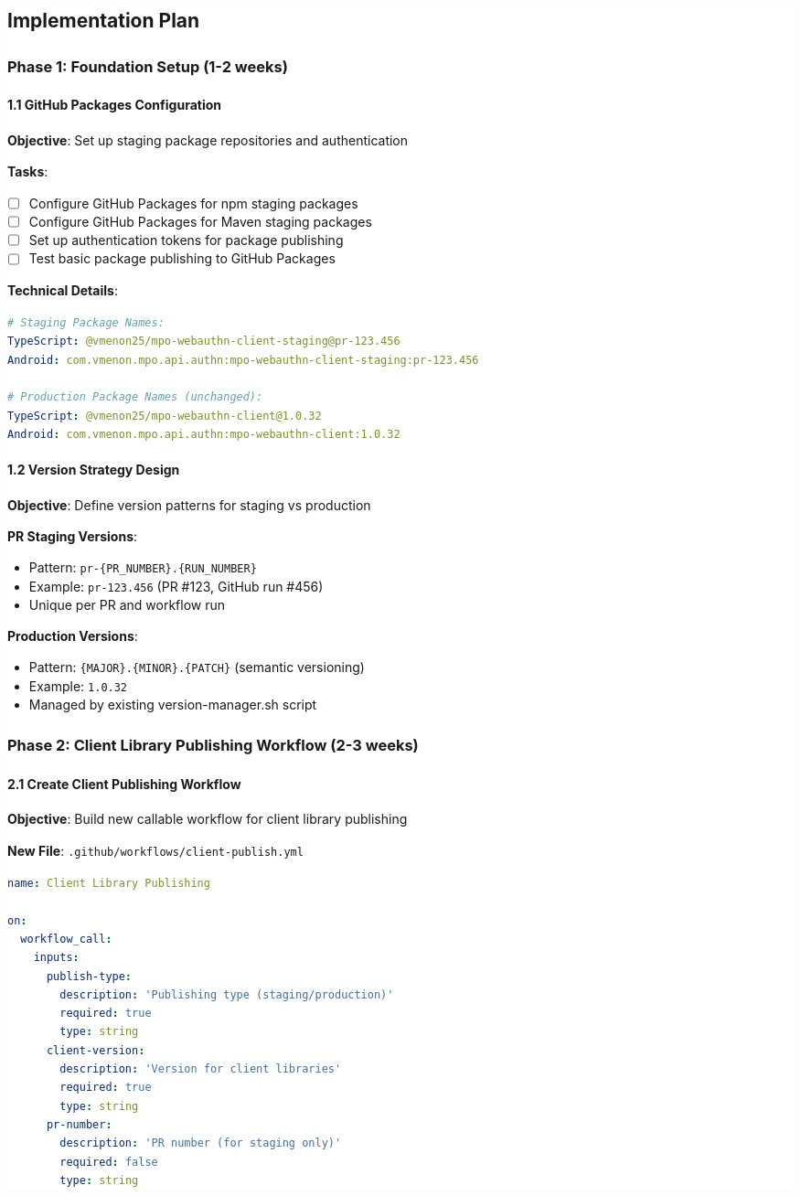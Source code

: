 ## Implementation Plan

### Phase 1: Foundation Setup (1-2 weeks)

#### 1.1 GitHub Packages Configuration

**Objective**: Set up staging package repositories and authentication

**Tasks**:

- [ ] Configure GitHub Packages for npm staging packages
- [ ] Configure GitHub Packages for Maven staging packages
- [ ] Set up authentication tokens for package publishing
- [ ] Test basic package publishing to GitHub Packages

**Technical Details**:

```yaml
# Staging Package Names:
TypeScript: @vmenon25/mpo-webauthn-client-staging@pr-123.456
Android: com.vmenon.mpo.api.authn:mpo-webauthn-client-staging:pr-123.456

# Production Package Names (unchanged):
TypeScript: @vmenon25/mpo-webauthn-client@1.0.32
Android: com.vmenon.mpo.api.authn:mpo-webauthn-client:1.0.32
```

#### 1.2 Version Strategy Design

**Objective**: Define version patterns for staging vs production

**PR Staging Versions**:

- Pattern: `pr-{PR_NUMBER}.{RUN_NUMBER}`
- Example: `pr-123.456` (PR #123, GitHub run #456)
- Unique per PR and workflow run

**Production Versions**:

- Pattern: `{MAJOR}.{MINOR}.{PATCH}` (semantic versioning)
- Example: `1.0.32`
- Managed by existing version-manager.sh script

### Phase 2: Client Library Publishing Workflow (2-3 weeks)

#### 2.1 Create Client Publishing Workflow

**Objective**: Build new callable workflow for client library publishing

**New File**: `.github/workflows/client-publish.yml`

```yaml
name: Client Library Publishing

on:
  workflow_call:
    inputs:
      publish-type:
        description: 'Publishing type (staging/production)'
        required: true
        type: string
      client-version:
        description: 'Version for client libraries'
        required: true
        type: string
      pr-number:
        description: 'PR number (for staging only)'
        required: false
        type: string
```